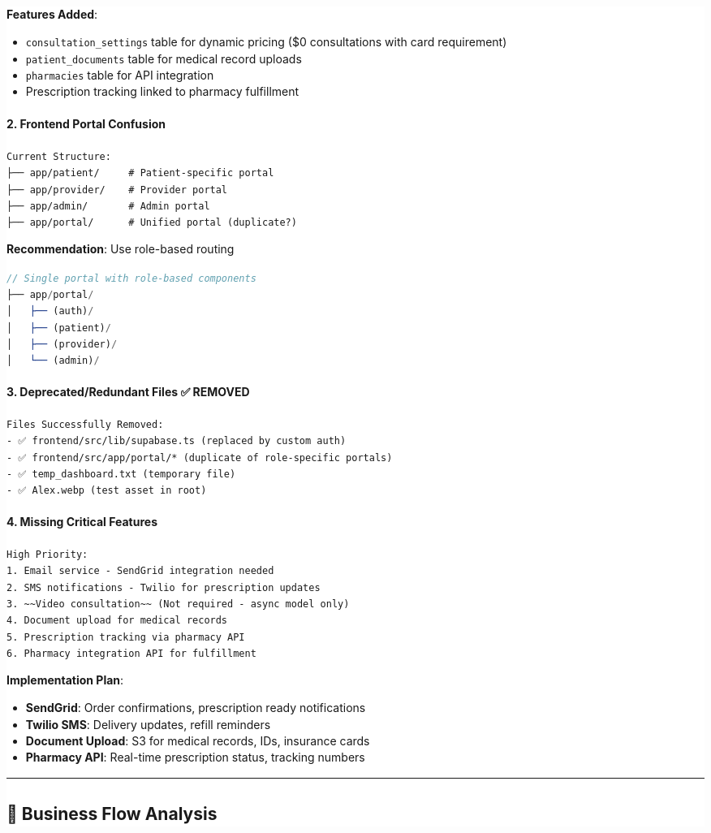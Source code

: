 **Features Added**:
- `consultation_settings` table for dynamic pricing ($0 consultations with card requirement)
- `patient_documents` table for medical record uploads
- `pharmacies` table for API integration
- Prescription tracking linked to pharmacy fulfillment

#### 2. **Frontend Portal Confusion**
```
Current Structure:
├── app/patient/     # Patient-specific portal
├── app/provider/    # Provider portal
├── app/admin/       # Admin portal
├── app/portal/      # Unified portal (duplicate?)
```

**Recommendation**: Use role-based routing
```typescript
// Single portal with role-based components
├── app/portal/
│   ├── (auth)/
│   ├── (patient)/
│   ├── (provider)/
│   └── (admin)/
```

#### 3. **Deprecated/Redundant Files** ✅ REMOVED
```
Files Successfully Removed:
- ✅ frontend/src/lib/supabase.ts (replaced by custom auth)
- ✅ frontend/src/app/portal/* (duplicate of role-specific portals)
- ✅ temp_dashboard.txt (temporary file)
- ✅ Alex.webp (test asset in root)
```

#### 4. **Missing Critical Features**
```
High Priority:
1. Email service - SendGrid integration needed
2. SMS notifications - Twilio for prescription updates
3. ~~Video consultation~~ (Not required - async model only)
4. Document upload for medical records
5. Prescription tracking via pharmacy API
6. Pharmacy integration API for fulfillment
```

**Implementation Plan**:
- **SendGrid**: Order confirmations, prescription ready notifications
- **Twilio SMS**: Delivery updates, refill reminders
- **Document Upload**: S3 for medical records, IDs, insurance cards
- **Pharmacy API**: Real-time prescription status, tracking numbers

---

## 💼 Business Flow Analysis
